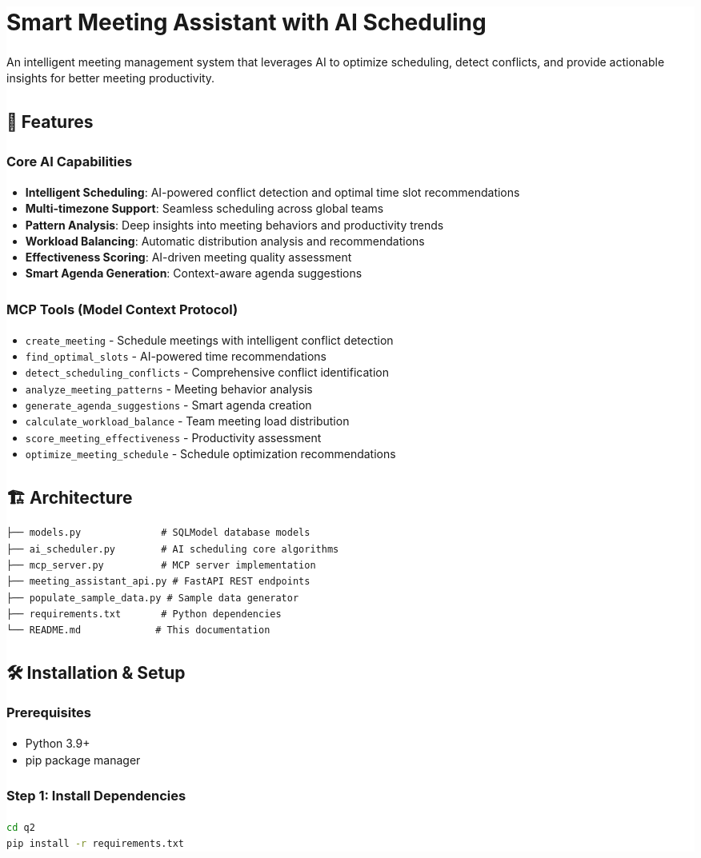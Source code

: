 # Smart Meeting Assistant with AI Scheduling

An intelligent meeting management system that leverages AI to optimize scheduling, detect conflicts, and provide actionable insights for better meeting productivity.

## 🚀 Features

### Core AI Capabilities
- **Intelligent Scheduling**: AI-powered conflict detection and optimal time slot recommendations
- **Multi-timezone Support**: Seamless scheduling across global teams
- **Pattern Analysis**: Deep insights into meeting behaviors and productivity trends
- **Workload Balancing**: Automatic distribution analysis and recommendations
- **Effectiveness Scoring**: AI-driven meeting quality assessment
- **Smart Agenda Generation**: Context-aware agenda suggestions

### MCP Tools (Model Context Protocol)
- `create_meeting` - Schedule meetings with intelligent conflict detection
- `find_optimal_slots` - AI-powered time recommendations
- `detect_scheduling_conflicts` - Comprehensive conflict identification
- `analyze_meeting_patterns` - Meeting behavior analysis
- `generate_agenda_suggestions` - Smart agenda creation
- `calculate_workload_balance` - Team meeting load distribution
- `score_meeting_effectiveness` - Productivity assessment
- `optimize_meeting_schedule` - Schedule optimization recommendations

## 🏗️ Architecture

```
├── models.py              # SQLModel database models
├── ai_scheduler.py        # AI scheduling core algorithms
├── mcp_server.py          # MCP server implementation
├── meeting_assistant_api.py # FastAPI REST endpoints
├── populate_sample_data.py # Sample data generator
├── requirements.txt       # Python dependencies
└── README.md             # This documentation
```

## 🛠️ Installation & Setup

### Prerequisites
- Python 3.9+
- pip package manager

### Step 1: Install Dependencies
```bash
cd q2
pip install -r requirements.txt
```
